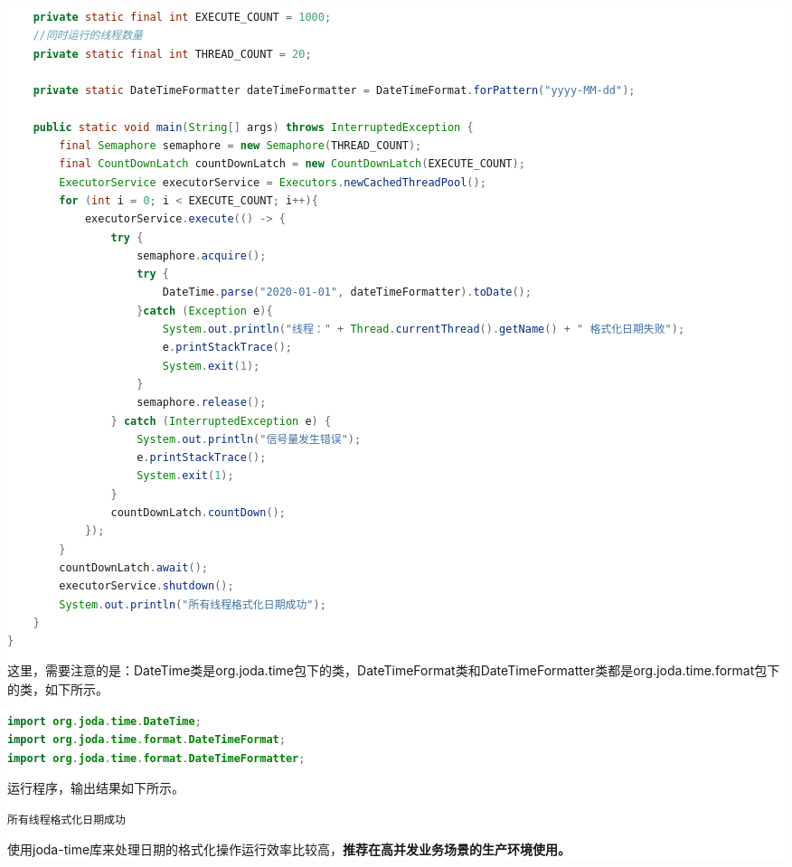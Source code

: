 ```java
    private static final int EXECUTE_COUNT = 1000;
    //同时运行的线程数量
    private static final int THREAD_COUNT = 20;

    private static DateTimeFormatter dateTimeFormatter = DateTimeFormat.forPattern("yyyy-MM-dd");

    public static void main(String[] args) throws InterruptedException {
        final Semaphore semaphore = new Semaphore(THREAD_COUNT);
        final CountDownLatch countDownLatch = new CountDownLatch(EXECUTE_COUNT);
        ExecutorService executorService = Executors.newCachedThreadPool();
        for (int i = 0; i < EXECUTE_COUNT; i++){
            executorService.execute(() -> {
                try {
                    semaphore.acquire();
                    try {
                        DateTime.parse("2020-01-01", dateTimeFormatter).toDate();
                    }catch (Exception e){
                        System.out.println("线程：" + Thread.currentThread().getName() + " 格式化日期失败");
                        e.printStackTrace();
                        System.exit(1);
                    }
                    semaphore.release();
                } catch (InterruptedException e) {
                    System.out.println("信号量发生错误");
                    e.printStackTrace();
                    System.exit(1);
                }
                countDownLatch.countDown();
            });
        }
        countDownLatch.await();
        executorService.shutdown();
        System.out.println("所有线程格式化日期成功");
    }
}
```

这里，需要注意的是：DateTime类是org.joda.time包下的类，DateTimeFormat类和DateTimeFormatter类都是org.joda.time.format包下的类，如下所示。

```java
import org.joda.time.DateTime;
import org.joda.time.format.DateTimeFormat;
import org.joda.time.format.DateTimeFormatter;
```

运行程序，输出结果如下所示。

```java
所有线程格式化日期成功
```

使用joda-time库来处理日期的格式化操作运行效率比较高，**推荐在高并发业务场景的生产环境使用。**
